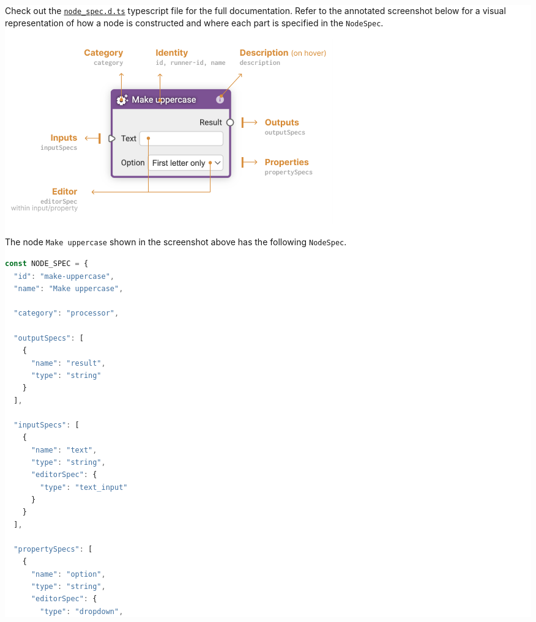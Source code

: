 Check out the [`node_spec.d.ts`](./types/src/node_spec.d.ts) typescript file for the full
documentation. Refer to the annotated screenshot below for a visual
representation of how a node is constructed and where each part is specified in
the `NodeSpec`.

<img src="./screenshots/node_structure.png" width="536"/>

The node `Make uppercase` shown in the screenshot above has the following
`NodeSpec`.

```javascript
const NODE_SPEC = {
  "id": "make-uppercase",
  "name": "Make uppercase",

  "category": "processor",

  "outputSpecs": [
    {
      "name": "result",
      "type": "string"
    }
  ],

  "inputSpecs": [
    {
      "name": "text",
      "type": "string",
      "editorSpec": {
        "type": "text_input"
      }
    }
  ],

  "propertySpecs": [
    {
      "name": "option",
      "type": "string",
      "editorSpec": {
        "type": "dropdown",
```